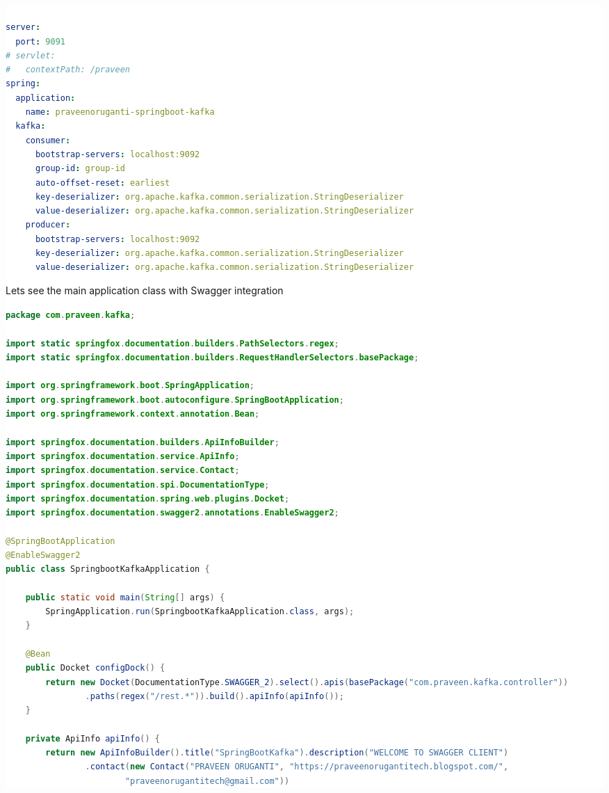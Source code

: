```YAML

server:
  port: 9091
# servlet:
#   contextPath: /praveen
spring:
  application:
    name: praveenoruganti-springboot-kafka
  kafka:
    consumer:
      bootstrap-servers: localhost:9092
      group-id: group-id
      auto-offset-reset: earliest
      key-deserializer: org.apache.kafka.common.serialization.StringDeserializer
      value-deserializer: org.apache.kafka.common.serialization.StringDeserializer
    producer:
      bootstrap-servers: localhost:9092
      key-deserializer: org.apache.kafka.common.serialization.StringDeserializer
      value-deserializer: org.apache.kafka.common.serialization.StringDeserializer


```

Lets see the main application class with Swagger integration

```JAVA
package com.praveen.kafka;

import static springfox.documentation.builders.PathSelectors.regex;
import static springfox.documentation.builders.RequestHandlerSelectors.basePackage;

import org.springframework.boot.SpringApplication;
import org.springframework.boot.autoconfigure.SpringBootApplication;
import org.springframework.context.annotation.Bean;

import springfox.documentation.builders.ApiInfoBuilder;
import springfox.documentation.service.ApiInfo;
import springfox.documentation.service.Contact;
import springfox.documentation.spi.DocumentationType;
import springfox.documentation.spring.web.plugins.Docket;
import springfox.documentation.swagger2.annotations.EnableSwagger2;

@SpringBootApplication
@EnableSwagger2
public class SpringbootKafkaApplication {

	public static void main(String[] args) {
		SpringApplication.run(SpringbootKafkaApplication.class, args);
	}

	@Bean
	public Docket configDock() {
		return new Docket(DocumentationType.SWAGGER_2).select().apis(basePackage("com.praveen.kafka.controller"))
				.paths(regex("/rest.*")).build().apiInfo(apiInfo());
	}

	private ApiInfo apiInfo() {
		return new ApiInfoBuilder().title("SpringBootKafka").description("WELCOME TO SWAGGER CLIENT")
				.contact(new Contact("PRAVEEN ORUGANTI", "https://praveenorugantitech.blogspot.com/",
						"praveenorugantitech@gmail.com"))
```